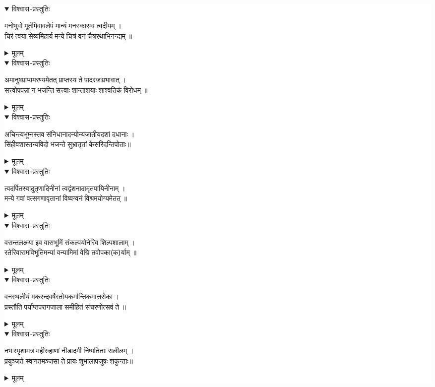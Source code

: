 
<details open><summary>विश्वास-प्रस्तुतिः</summary>

मनोभुवो मूर्तमिवावलेपं मान्यं मनस्कारम्व त्वदीयम् ।   
चिरं त्वया सेव्यमिहार्य मन्ये चित्रं वनं चैत्ररथाभिनन्द्यम् ॥
</details>

<details><summary>मूलम्</summary></details>


<details open><summary>विश्वास-प्रस्तुतिः</summary>

अमानुषप्राप्यमरण्यमेतत् प्राप्तस्य ते पादरजःप्रभावात् ।   
सत्त्वोपपन्ना न भजन्ति सत्त्वाः शान्ताशयाः शाश्वतिकं विरोधम् ॥
</details>

<details><summary>मूलम्</summary></details>


<details open><summary>विश्वास-प्रस्तुतिः</summary>

अचिन्त्यभूम्नस्तव संनिधानादन्योन्यजातीयदशां दधानाः ।   
सिंहीवशास्तन्यविदो भजन्ते सुभ्रातृतां केसरिदन्तिपोताः॥
</details>

<details><summary>मूलम्</summary></details>


<details open><summary>विश्वास-प्रस्तुतिः</summary>

त्वदर्पितस्वादुतृणादिनीनां त्वद्वंशनादामृतपायिनीनाम् ।   
मन्ये गवां वत्सगणावृतानां विष्वग्वनं विश्रमयोग्यमेतत् ॥
</details>

<details><summary>मूलम्</summary></details>


<details open><summary>विश्वास-प्रस्तुतिः</summary>

वसन्तलक्ष्म्या इव वासभूमिं संकल्पयोनेरिव शिल्पशालाम् ।   
रतेरिवारामविभूतिमन्यां वन्यामिमां वेद्मि तवोपका(क)र्याम् ॥
</details>

<details><summary>मूलम्</summary></details>


<details open><summary>विश्वास-प्रस्तुतिः</summary>

वनस्थलीयं मकरन्दवर्षैरतोयकर्मान्तिकमात्तसेका ।   
प्रस्तौति पर्याप्तपरागजाला समीहितं संचरणोत्सवं ते ॥
</details>

<details><summary>मूलम्</summary></details>


<details open><summary>विश्वास-प्रस्तुतिः</summary>

नभःस्पृशामत्र महीरुहाणां नीडादमी निष्पतिताः सलीलम् ।   
प्रयुञ्जते स्वागतमञ्जसा ते प्रायः शुभालापजुषः शकुन्ताः॥
</details>

<details><summary>मूलम्</summary></details>


